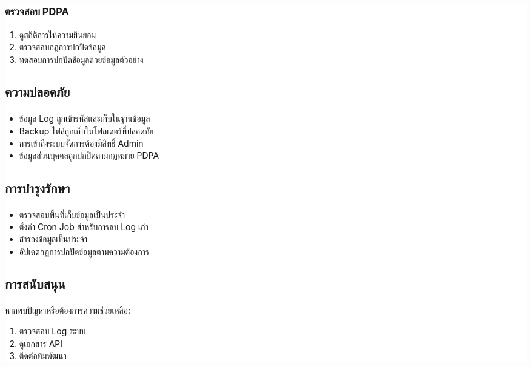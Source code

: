 ### ตรวจสอบ PDPA
1. ดูสถิติการให้ความยินยอม
2. ตรวจสอบกฎการปกปิดข้อมูล
3. ทดสอบการปกปิดข้อมูลด้วยข้อมูลตัวอย่าง

## ความปลอดภัย

- ข้อมูล Log ถูกเข้ารหัสและเก็บในฐานข้อมูล
- Backup ไฟล์ถูกเก็บในโฟลเดอร์ที่ปลอดภัย
- การเข้าถึงระบบจัดการต้องมีสิทธิ์ Admin
- ข้อมูลส่วนบุคคลถูกปกปิดตามกฎหมาย PDPA

## การบำรุงรักษา

- ตรวจสอบพื้นที่เก็บข้อมูลเป็นประจำ
- ตั้งค่า Cron Job สำหรับการลบ Log เก่า
- สำรองข้อมูลเป็นประจำ
- อัปเดตกฎการปกปิดข้อมูลตามความต้องการ

## การสนับสนุน

หากพบปัญหาหรือต้องการความช่วยเหลือ:
1. ตรวจสอบ Log ระบบ
2. ดูเอกสาร API
3. ติดต่อทีมพัฒนา
